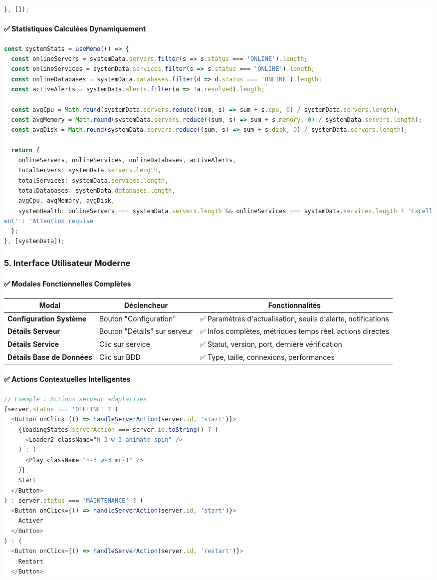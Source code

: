 ```typescript
}, []);
```

#### ✅ **Statistiques Calculées Dynamiquement**
```typescript
const systemStats = useMemo(() => {
  const onlineServers = systemData.servers.filter(s => s.status === 'ONLINE').length;
  const onlineServices = systemData.services.filter(s => s.status === 'ONLINE').length;
  const onlineDatabases = systemData.databases.filter(d => d.status === 'ONLINE').length;
  const activeAlerts = systemData.alerts.filter(a => !a.resolved).length;
  
  const avgCpu = Math.round(systemData.servers.reduce((sum, s) => sum + s.cpu, 0) / systemData.servers.length);
  const avgMemory = Math.round(systemData.servers.reduce((sum, s) => sum + s.memory, 0) / systemData.servers.length);
  const avgDisk = Math.round(systemData.servers.reduce((sum, s) => sum + s.disk, 0) / systemData.servers.length);

  return {
    onlineServers, onlineServices, onlineDatabases, activeAlerts,
    totalServers: systemData.servers.length,
    totalServices: systemData.services.length,
    totalDatabases: systemData.databases.length,
    avgCpu, avgMemory, avgDisk,
    systemHealth: onlineServers === systemData.servers.length && onlineServices === systemData.services.length ? 'Excellent' : 'Attention requise'
  };
}, [systemData]);
```

### **5. Interface Utilisateur Moderne**

#### ✅ **Modales Fonctionnelles Complètes**

| **Modal** | **Déclencheur** | **Fonctionnalités** |
|-----------|-----------------|---------------------|
| **Configuration Système** | Bouton "Configuration" | ✅ Paramètres d'actualisation, seuils d'alerte, notifications |
| **Détails Serveur** | Bouton "Détails" sur serveur | ✅ Infos complètes, métriques temps réel, actions directes |
| **Détails Service** | Clic sur service | ✅ Statut, version, port, dernière vérification |
| **Détails Base de Données** | Clic sur BDD | ✅ Type, taille, connexions, performances |

#### ✅ **Actions Contextuelles Intelligentes**
```typescript
// Exemple : Actions serveur adaptatives
{server.status === 'OFFLINE' ? (
  <Button onClick={() => handleServerAction(server.id, 'start')}>
    {loadingStates.serverAction === server.id.toString() ? (
      <Loader2 className="h-3 w-3 animate-spin" />
    ) : (
      <Play className="h-3 w-3 mr-1" />
    )}
    Start
  </Button>
) : server.status === 'MAINTENANCE' ? (
  <Button onClick={() => handleServerAction(server.id, 'start')}>
    Activer
  </Button>
) : (
  <Button onClick={() => handleServerAction(server.id, 'restart')}>
    Restart
  </Button>
```